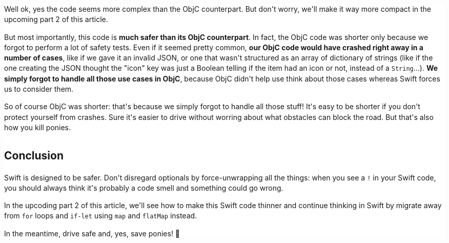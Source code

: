 Well ok, yes the code seems more complex than the ObjC counterpart. But don't worry, we'll make it way more compact in the upcoming part 2 of this article.

But most importantly, this code is **much safer than its ObjC counterpart**. In fact, the ObjC code was shorter only because we forgot to perform a lot of safety tests. Even if it seemed pretty common, **our ObjC code would have crashed right away in a number of cases**, like if we gave it an invalid JSON, or one that wasn't structured as an array of dictionary of strings (like if the one creating the JSON thought the "icon" key was just a Boolean telling if the item had an icon or not, instead of a `String`…). **We simply forgot to handle all those use cases in ObjC**, because ObjC didn't help use think about those cases whereas Swift forces us to consider them.

So of course ObjC was shorter: that's because we simply forgot to handle all those stuff! It's easy to be shorter if you don't protect yourself from crashes. Sure it's easier to drive without worring about what obstacles can block the road. But that's also how you kill ponies.


## Conclusion

Swift is designed to be safer. Don't disregard optionals by force-unwrapping all the things: when you see a `!` in your Swift code, you should always think it's probably a code smell and something could go wrong.

In the upcoding part 2 of this article, we'll see how to make this Swift code thinner and continue thinking in Swift by migrate away from `for` loops and `if-let` using `map` and `flatMap` instead.

In the meantime, drive safe and, yes, save ponies! 🐴
